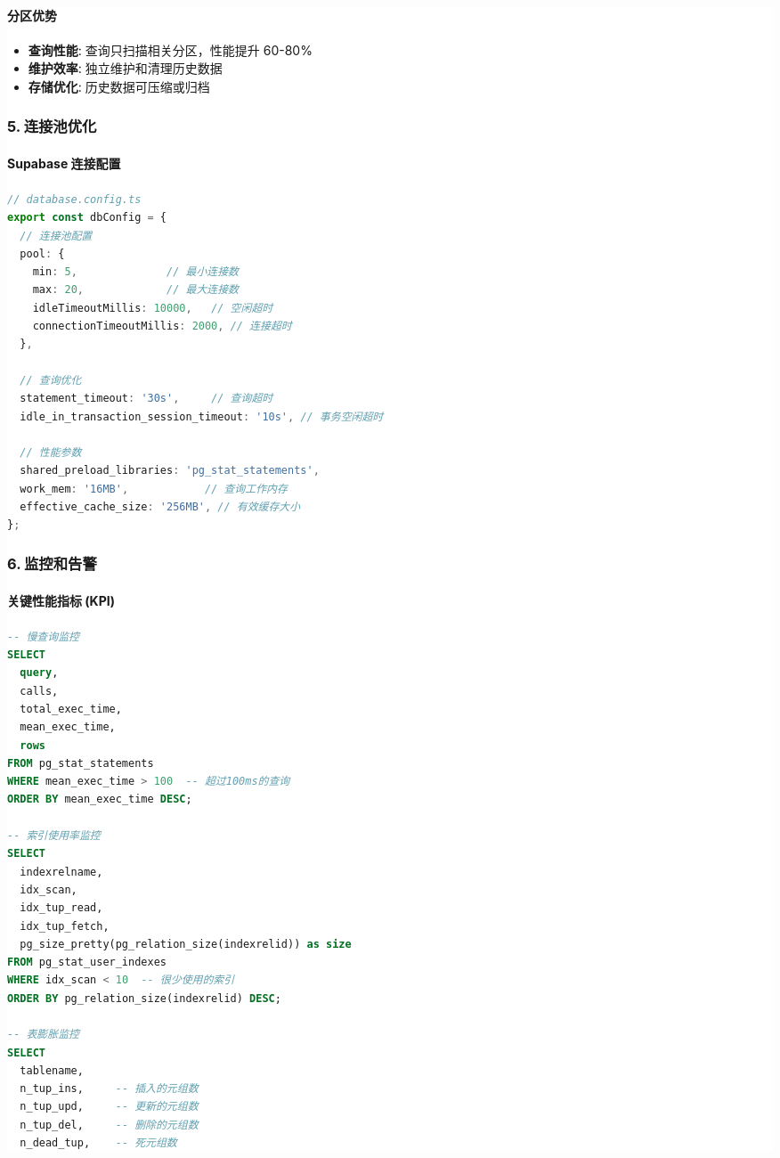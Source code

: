 #### 分区优势
- **查询性能**: 查询只扫描相关分区，性能提升 60-80%
- **维护效率**: 独立维护和清理历史数据
- **存储优化**: 历史数据可压缩或归档

### 5. 连接池优化

#### Supabase 连接配置
```typescript
// database.config.ts
export const dbConfig = {
  // 连接池配置
  pool: {
    min: 5,              // 最小连接数
    max: 20,             // 最大连接数
    idleTimeoutMillis: 10000,   // 空闲超时
    connectionTimeoutMillis: 2000, // 连接超时
  },
  
  // 查询优化
  statement_timeout: '30s',     // 查询超时
  idle_in_transaction_session_timeout: '10s', // 事务空闲超时
  
  // 性能参数
  shared_preload_libraries: 'pg_stat_statements',
  work_mem: '16MB',            // 查询工作内存
  effective_cache_size: '256MB', // 有效缓存大小
};
```

### 6. 监控和告警

#### 关键性能指标 (KPI)
```sql
-- 慢查询监控
SELECT 
  query,
  calls,
  total_exec_time,
  mean_exec_time,
  rows
FROM pg_stat_statements 
WHERE mean_exec_time > 100  -- 超过100ms的查询
ORDER BY mean_exec_time DESC;

-- 索引使用率监控
SELECT 
  indexrelname,
  idx_scan,
  idx_tup_read,
  idx_tup_fetch,
  pg_size_pretty(pg_relation_size(indexrelid)) as size
FROM pg_stat_user_indexes 
WHERE idx_scan < 10  -- 很少使用的索引
ORDER BY pg_relation_size(indexrelid) DESC;

-- 表膨胀监控
SELECT 
  tablename,
  n_tup_ins,     -- 插入的元组数
  n_tup_upd,     -- 更新的元组数
  n_tup_del,     -- 删除的元组数
  n_dead_tup,    -- 死元组数
```